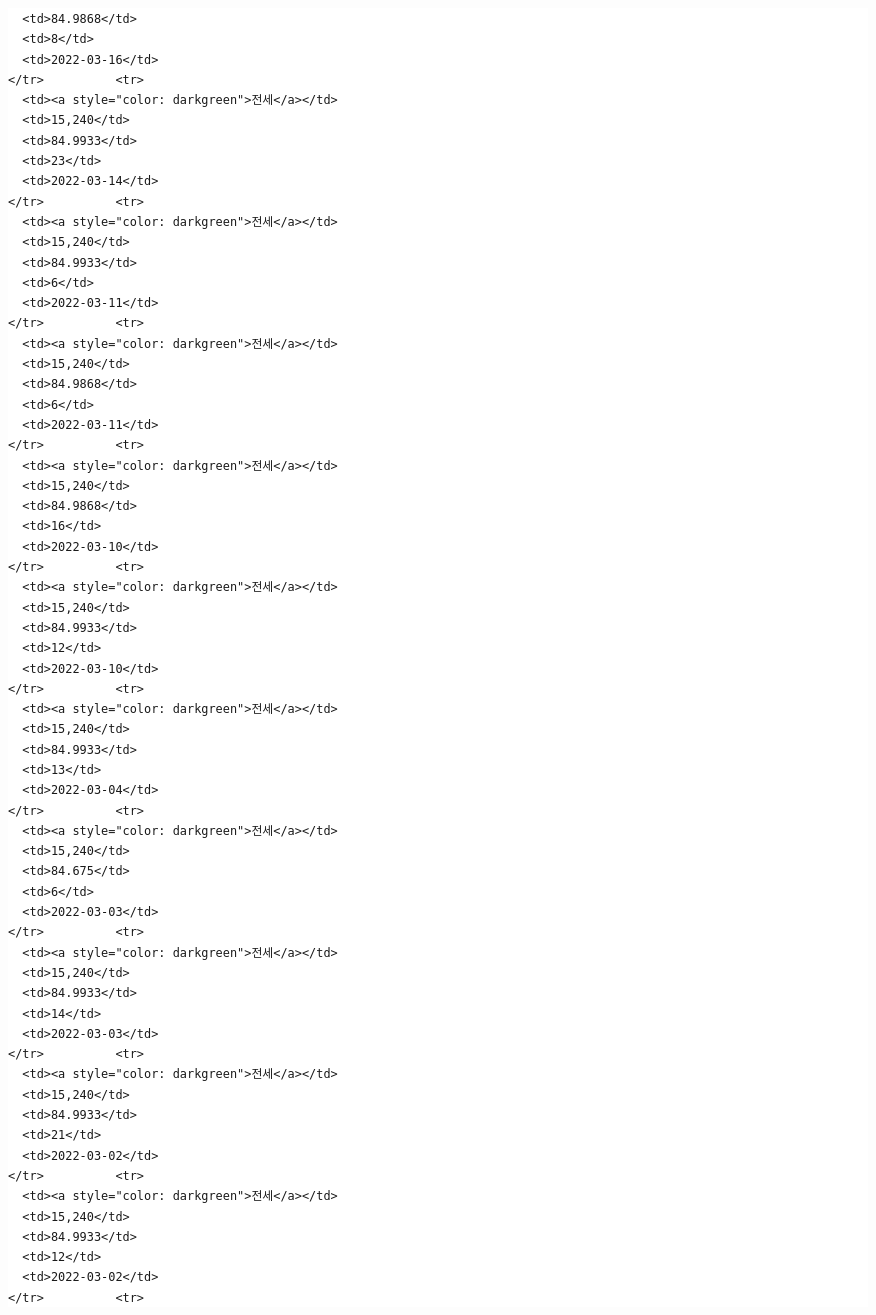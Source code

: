       <td>84.9868</td>
      <td>8</td>
      <td>2022-03-16</td>
    </tr>          <tr>
      <td><a style="color: darkgreen">전세</a></td>
      <td>15,240</td>
      <td>84.9933</td>
      <td>23</td>
      <td>2022-03-14</td>
    </tr>          <tr>
      <td><a style="color: darkgreen">전세</a></td>
      <td>15,240</td>
      <td>84.9933</td>
      <td>6</td>
      <td>2022-03-11</td>
    </tr>          <tr>
      <td><a style="color: darkgreen">전세</a></td>
      <td>15,240</td>
      <td>84.9868</td>
      <td>6</td>
      <td>2022-03-11</td>
    </tr>          <tr>
      <td><a style="color: darkgreen">전세</a></td>
      <td>15,240</td>
      <td>84.9868</td>
      <td>16</td>
      <td>2022-03-10</td>
    </tr>          <tr>
      <td><a style="color: darkgreen">전세</a></td>
      <td>15,240</td>
      <td>84.9933</td>
      <td>12</td>
      <td>2022-03-10</td>
    </tr>          <tr>
      <td><a style="color: darkgreen">전세</a></td>
      <td>15,240</td>
      <td>84.9933</td>
      <td>13</td>
      <td>2022-03-04</td>
    </tr>          <tr>
      <td><a style="color: darkgreen">전세</a></td>
      <td>15,240</td>
      <td>84.675</td>
      <td>6</td>
      <td>2022-03-03</td>
    </tr>          <tr>
      <td><a style="color: darkgreen">전세</a></td>
      <td>15,240</td>
      <td>84.9933</td>
      <td>14</td>
      <td>2022-03-03</td>
    </tr>          <tr>
      <td><a style="color: darkgreen">전세</a></td>
      <td>15,240</td>
      <td>84.9933</td>
      <td>21</td>
      <td>2022-03-02</td>
    </tr>          <tr>
      <td><a style="color: darkgreen">전세</a></td>
      <td>15,240</td>
      <td>84.9933</td>
      <td>12</td>
      <td>2022-03-02</td>
    </tr>          <tr>